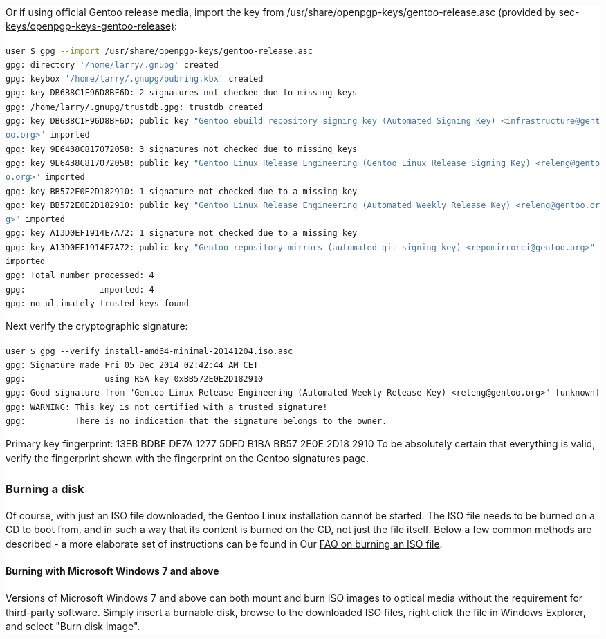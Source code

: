 Or if using official Gentoo release media, import the key from /usr/share/openpgp-keys/gentoo-release.asc (provided by [sec-keys/openpgp-keys-gentoo-release)](https://packages.gentoo.org/packages/sec-keys/openpgp-keys-gentoo-release):

``` sh
user $ gpg --import /usr/share/openpgp-keys/gentoo-release.asc
gpg: directory '/home/larry/.gnupg' created
gpg: keybox '/home/larry/.gnupg/pubring.kbx' created
gpg: key DB6B8C1F96D8BF6D: 2 signatures not checked due to missing keys
gpg: /home/larry/.gnupg/trustdb.gpg: trustdb created
gpg: key DB6B8C1F96D8BF6D: public key "Gentoo ebuild repository signing key (Automated Signing Key) <infrastructure@gentoo.org>" imported
gpg: key 9E6438C817072058: 3 signatures not checked due to missing keys
gpg: key 9E6438C817072058: public key "Gentoo Linux Release Engineering (Gentoo Linux Release Signing Key) <releng@gentoo.org>" imported
gpg: key BB572E0E2D182910: 1 signature not checked due to a missing key
gpg: key BB572E0E2D182910: public key "Gentoo Linux Release Engineering (Automated Weekly Release Key) <releng@gentoo.org>" imported
gpg: key A13D0EF1914E7A72: 1 signature not checked due to a missing key
gpg: key A13D0EF1914E7A72: public key "Gentoo repository mirrors (automated git signing key) <repomirrorci@gentoo.org>" imported
gpg: Total number processed: 4
gpg:               imported: 4
gpg: no ultimately trusted keys found
``` 

Next verify the cryptographic signature:

```
user $ gpg --verify install-amd64-minimal-20141204.iso.asc
gpg: Signature made Fri 05 Dec 2014 02:42:44 AM CET
gpg:                using RSA key 0xBB572E0E2D182910
gpg: Good signature from "Gentoo Linux Release Engineering (Automated Weekly Release Key) <releng@gentoo.org>" [unknown]
gpg: WARNING: This key is not certified with a trusted signature!
gpg:          There is no indication that the signature belongs to the owner.
```

Primary key fingerprint: 13EB BDBE DE7A 1277 5DFD  B1BA BB57 2E0E 2D18 2910
To be absolutely certain that everything is valid, verify the fingerprint shown with the fingerprint on the [Gentoo signatures page](https://www.gentoo.org/downloads/signatures/).

### Burning a disk

Of course, with just an ISO file downloaded, the Gentoo Linux installation cannot be started. The ISO file needs to be burned on a CD to boot from, and in such a way that its content is burned on the CD, not just the file itself. Below a few common methods are described - a more elaborate set of instructions can be found in Our [FAQ on burning an ISO file](https://wiki.gentoo.org/wiki/FAQ#How_do_I_burn_an_ISO_file.3F).

#### Burning with Microsoft Windows 7 and above

Versions of Microsoft Windows 7 and above can both mount and burn ISO images to optical media without the requirement for third-party software. Simply insert a burnable disk, browse to the downloaded ISO files, right click the file in Windows Explorer, and select "Burn disk image".
